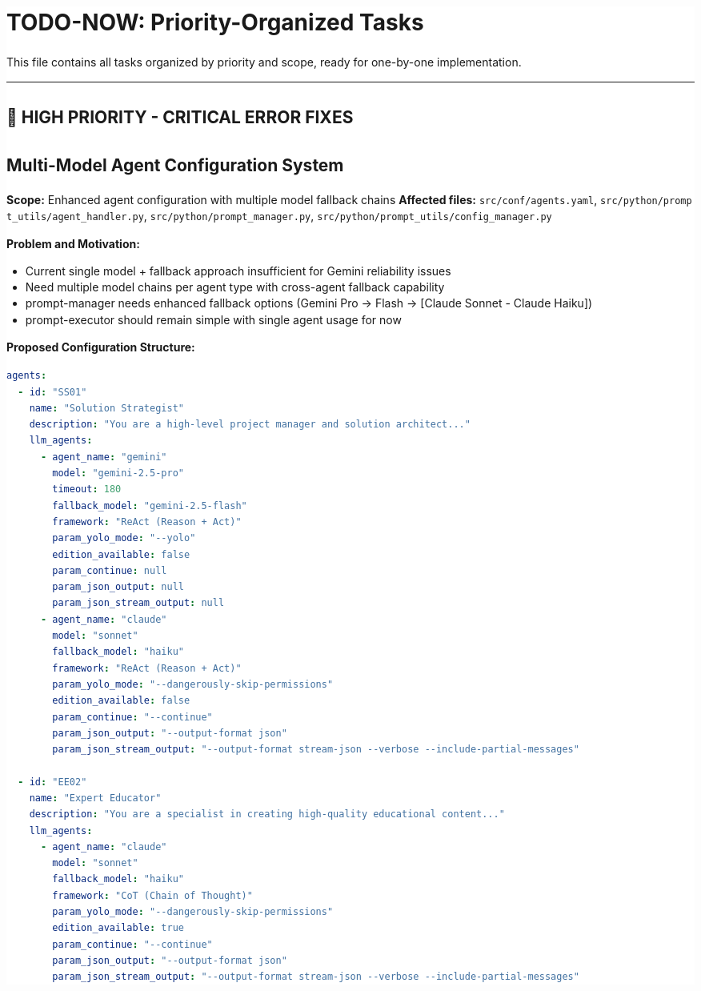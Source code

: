 # TODO-NOW: Priority-Organized Tasks

This file contains all tasks organized by priority and scope, ready for one-by-one implementation.

---

## 🔴 HIGH PRIORITY - CRITICAL ERROR FIXES

## Multi-Model Agent Configuration System
**Scope:** Enhanced agent configuration with multiple model fallback chains
**Affected files:** `src/conf/agents.yaml`, `src/python/prompt_utils/agent_handler.py`, `src/python/prompt_manager.py`, `src/python/prompt_utils/config_manager.py`

**Problem and Motivation:**
- Current single model + fallback approach insufficient for Gemini reliability issues
- Need multiple model chains per agent type with cross-agent fallback capability
- prompt-manager needs enhanced fallback options (Gemini Pro → Flash → [Claude Sonnet - Claude Haiku])
- prompt-executor should remain simple with single agent usage for now

**Proposed Configuration Structure:**
```yaml
agents:
  - id: "SS01"
    name: "Solution Strategist"
    description: "You are a high-level project manager and solution architect..."
    llm_agents:
      - agent_name: "gemini"
        model: "gemini-2.5-pro"
        timeout: 180
        fallback_model: "gemini-2.5-flash"
        framework: "ReAct (Reason + Act)"
        param_yolo_mode: "--yolo"
        edition_available: false
        param_continue: null
        param_json_output: null
        param_json_stream_output: null
      - agent_name: "claude"
        model: "sonnet"
        fallback_model: "haiku"
        framework: "ReAct (Reason + Act)"
        param_yolo_mode: "--dangerously-skip-permissions"
        edition_available: false
        param_continue: "--continue"
        param_json_output: "--output-format json"
        param_json_stream_output: "--output-format stream-json --verbose --include-partial-messages"
  
  - id: "EE02"
    name: "Expert Educator"
    description: "You are a specialist in creating high-quality educational content..."
    llm_agents:
      - agent_name: "claude"
        model: "sonnet"
        fallback_model: "haiku"
        framework: "CoT (Chain of Thought)"
        param_yolo_mode: "--dangerously-skip-permissions"
        edition_available: true
        param_continue: "--continue"
        param_json_output: "--output-format json"
        param_json_stream_output: "--output-format stream-json --verbose --include-partial-messages"
```